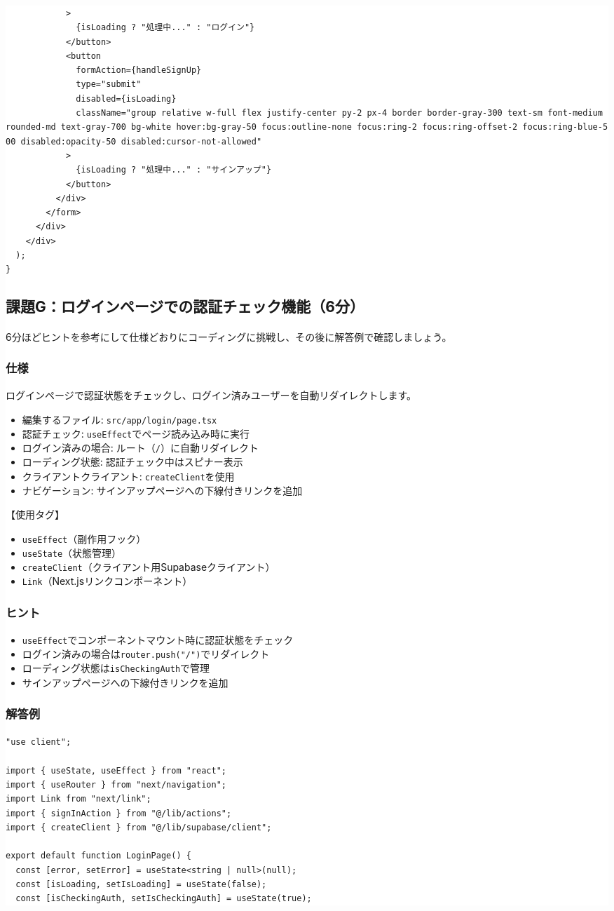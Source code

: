 ```tsx
            >
              {isLoading ? "処理中..." : "ログイン"}
            </button>
            <button
              formAction={handleSignUp}
              type="submit"
              disabled={isLoading}
              className="group relative w-full flex justify-center py-2 px-4 border border-gray-300 text-sm font-medium rounded-md text-gray-700 bg-white hover:bg-gray-50 focus:outline-none focus:ring-2 focus:ring-offset-2 focus:ring-blue-500 disabled:opacity-50 disabled:cursor-not-allowed"
            >
              {isLoading ? "処理中..." : "サインアップ"}
            </button>
          </div>
        </form>
      </div>
    </div>
  );
}
```

## 課題G：ログインページでの認証チェック機能（6分）

6分ほどヒントを参考にして仕様どおりにコーディングに挑戦し、その後に解答例で確認しましょう。

### 仕様

ログインページで認証状態をチェックし、ログイン済みユーザーを自動リダイレクトします。

- 編集するファイル: `src/app/login/page.tsx`
- 認証チェック: `useEffect`でページ読み込み時に実行
- ログイン済みの場合: ルート（`/`）に自動リダイレクト
- ローディング状態: 認証チェック中はスピナー表示
- クライアントクライアント: `createClient`を使用
- ナビゲーション: サインアップページへの下線付きリンクを追加

【使用タグ】
- `useEffect`（副作用フック）
- `useState`（状態管理）
- `createClient`（クライアント用Supabaseクライアント）
- `Link`（Next.jsリンクコンポーネント）

### ヒント

- `useEffect`でコンポーネントマウント時に認証状態をチェック
- ログイン済みの場合は`router.push("/")`でリダイレクト
- ローディング状態は`isCheckingAuth`で管理
- サインアップページへの下線付きリンクを追加

### 解答例

```tsx
"use client";

import { useState, useEffect } from "react";
import { useRouter } from "next/navigation";
import Link from "next/link";
import { signInAction } from "@/lib/actions";
import { createClient } from "@/lib/supabase/client";

export default function LoginPage() {
  const [error, setError] = useState<string | null>(null);
  const [isLoading, setIsLoading] = useState(false);
  const [isCheckingAuth, setIsCheckingAuth] = useState(true);
```